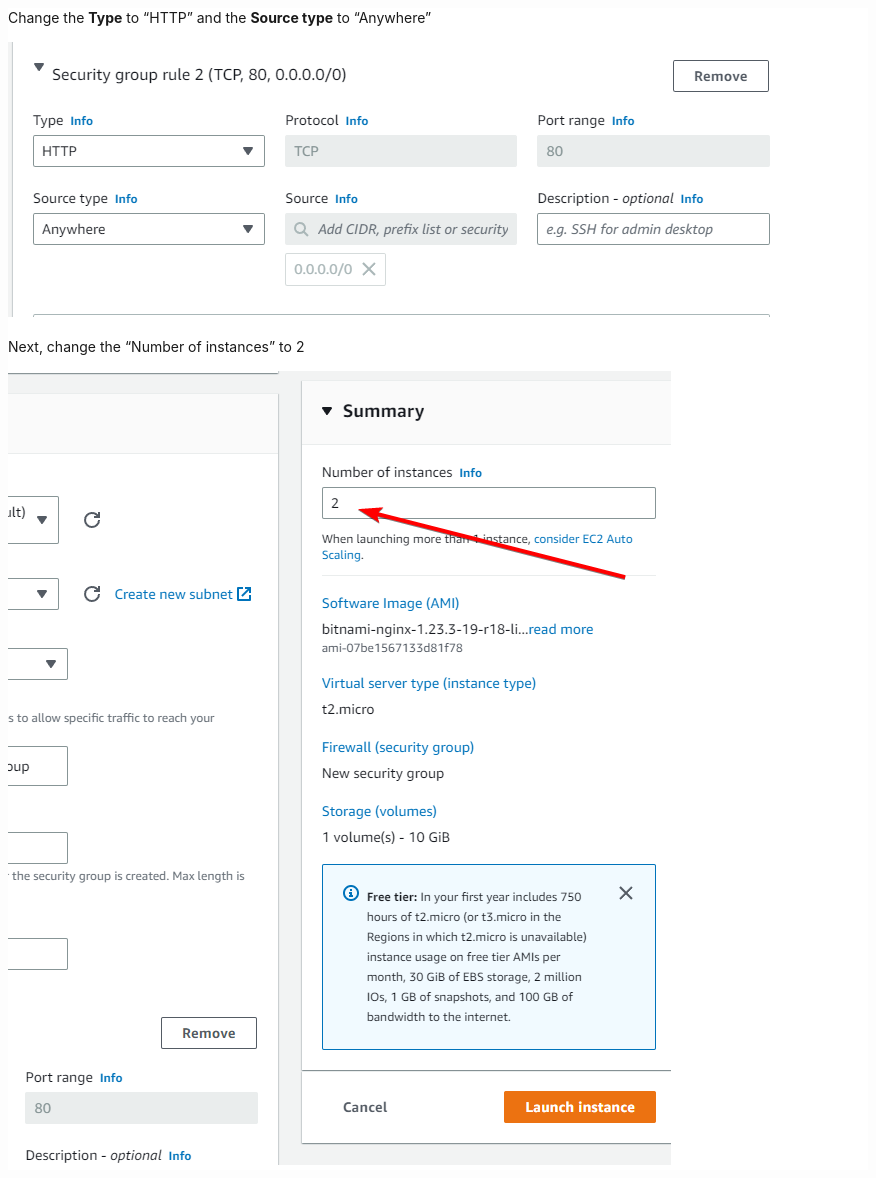 Change the ********Type******** to “HTTP” and the **********************Source type********************** to “Anywhere”

![Untitled](images/Untitled%207.png)

Next, change the “Number of instances” to 2

![Untitled](images/Untitled%208.png)
